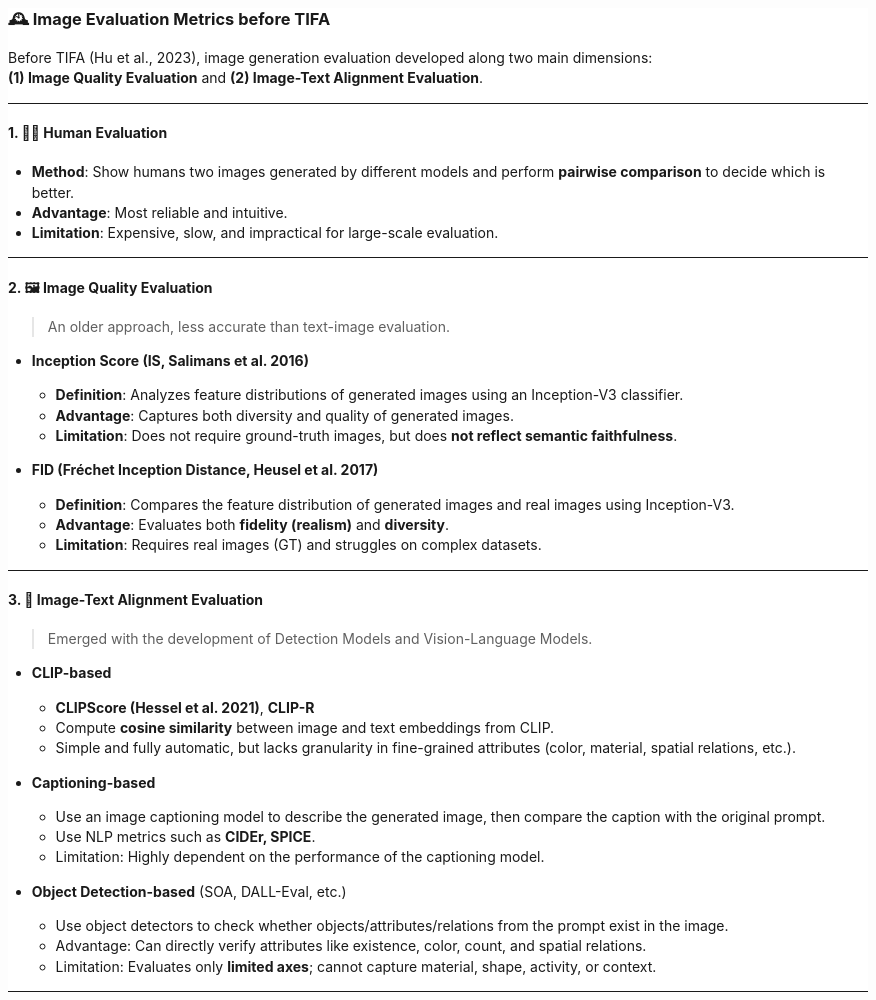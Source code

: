 ### 🕰️ Image Evaluation Metrics before TIFA  

Before TIFA (Hu et al., 2023), image generation evaluation developed along two main dimensions:  
**(1) Image Quality Evaluation** and **(2) Image-Text Alignment Evaluation**.  

---

#### 1. 👩‍⚖️ Human Evaluation  
- **Method**: Show humans two images generated by different models and perform **pairwise comparison** to decide which is better.  
- **Advantage**: Most reliable and intuitive.  
- **Limitation**: Expensive, slow, and impractical for large-scale evaluation.  

---

#### 2. 🖼️ Image Quality Evaluation  
> An older approach, less accurate than text-image evaluation.  
- **Inception Score (IS, Salimans et al. 2016)**  
  - **Definition**: Analyzes feature distributions of generated images using an Inception-V3 classifier.  
  - **Advantage**: Captures both diversity and quality of generated images.  
  - **Limitation**: Does not require ground-truth images, but does **not reflect semantic faithfulness**.  

- **FID (Fréchet Inception Distance, Heusel et al. 2017)**  
  - **Definition**: Compares the feature distribution of generated images and real images using Inception-V3.  
  - **Advantage**: Evaluates both **fidelity (realism)** and **diversity**.  
  - **Limitation**: Requires real images (GT) and struggles on complex datasets.  

---

#### 3. 🔗 Image-Text Alignment Evaluation  
> Emerged with the development of Detection Models and Vision-Language Models.  

- **CLIP-based**  
  - **CLIPScore (Hessel et al. 2021)**, **CLIP-R**  
  - Compute **cosine similarity** between image and text embeddings from CLIP.  
  - Simple and fully automatic, but lacks granularity in fine-grained attributes (color, material, spatial relations, etc.).  

- **Captioning-based**  
  - Use an image captioning model to describe the generated image, then compare the caption with the original prompt.  
  - Use NLP metrics such as **CIDEr, SPICE**.  
  - Limitation: Highly dependent on the performance of the captioning model.  

- **Object Detection-based** (SOA, DALL-Eval, etc.)  
  - Use object detectors to check whether objects/attributes/relations from the prompt exist in the image.  
  - Advantage: Can directly verify attributes like existence, color, count, and spatial relations.  
  - Limitation: Evaluates only **limited axes**; cannot capture material, shape, activity, or context.  

---